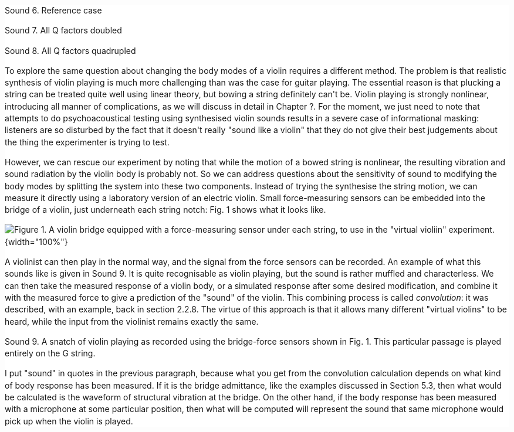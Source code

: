 <audio controls="" src="uploads/2021/03/huntsuppe_Q100.mp3"></audio>
Sound 6. Reference case

<audio controls="" src="uploads/2021/03/huntsuppe_Q200-1.mp3"></audio>
Sound 7. All Q factors doubled

<audio controls="" src="uploads/2021/03/huntsuppe_Q400.mp3"></audio>
Sound 8. All Q factors quadrupled

To explore the same question about changing the body modes of a violin
requires a different method. The problem is that realistic synthesis of
violin playing is much more challenging than was the case for guitar
playing. The essential reason is that plucking a string can be treated
quite well using linear theory, but bowing a string definitely can't be.
Violin playing is strongly nonlinear, introducing all manner of
complications, as we will discuss in detail in Chapter ?. For the
moment, we just need to note that attempts to do psychoacoustical
testing using synthesised violin sounds results in a severe case of
informational masking: listeners are so disturbed by the fact that it
doesn't really "sound like a violin" that they do not give their best
judgements about the thing the experimenter is trying to test.

However, we can rescue our experiment by noting that while the motion of
a bowed string is nonlinear, the resulting vibration and sound radiation
by the violin body is probably not. So we can address questions about
the sensitivity of sound to modifying the body modes by splitting the
system into these two components. Instead of trying the synthesise the
string motion, we can measure it directly using a laboratory version of
an electric violin. Small force-measuring sensors can be embedded into
the bridge of a violin, just underneath each string notch: Fig. 1 shows
what it looks like.

![Figure 1. A violin bridge equipped with a force-measuring sensor under
each string, to use in the "virtual violiin"
experiment.](uploads/2021/03/Bridge-sensor-small-1024x672.jpg){width="100%"}

A violinist can then play in the normal way, and the signal from the
force sensors can be recorded. An example of what this sounds like is
given in Sound 9. It is quite recognisable as violin playing, but the
sound is rather muffled and characterless. We can then take the measured
response of a violin body, or a simulated response after some desired
modification, and combine it with the measured force to give a
prediction of the "sound" of the violin. This combining process is
called *convolution*: it was described, with an example, back in section
2.2.8. The virtue of this approach is that it allows many different
"virtual violins" to be heard, while the input from the violinist
remains exactly the same.

<audio controls="" src="uploads/2021/03/GSTRING.mp3"></audio>
Sound 9. A snatch of violin playing as recorded using the bridge-force
sensors shown in Fig. 1. This particular passage is played entirely on
the G string.

I put "sound" in quotes in the previous paragraph, because what you get
from the convolution calculation depends on what kind of body response
has been measured. If it is the bridge admittance, like the examples
discussed in Section 5.3, then what would be calculated is the waveform
of structural vibration at the bridge. On the other hand, if the body
response has been measured with a microphone at some particular
position, then what will be computed will represent the sound that same
microphone would pick up when the violin is played.
